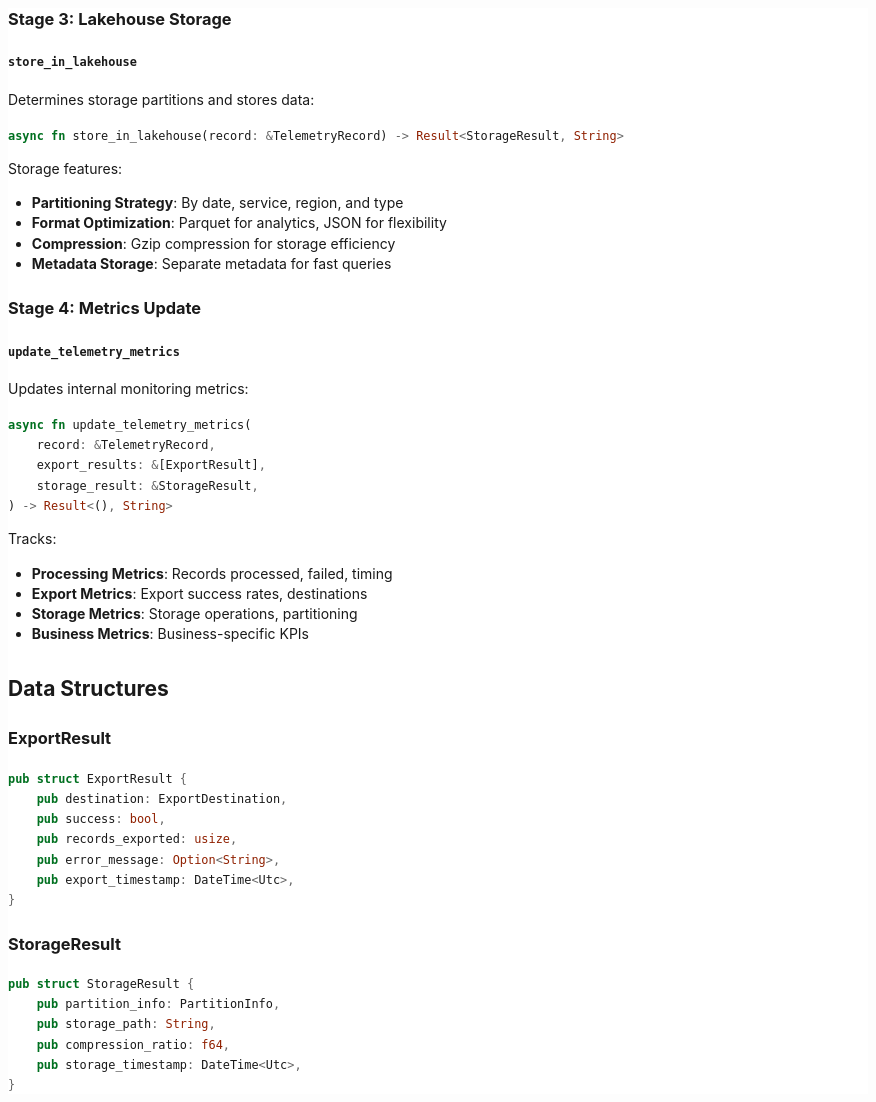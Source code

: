 ### Stage 3: Lakehouse Storage

#### `store_in_lakehouse`

Determines storage partitions and stores data:

```rust
async fn store_in_lakehouse(record: &TelemetryRecord) -> Result<StorageResult, String>
```

Storage features:
- **Partitioning Strategy**: By date, service, region, and type
- **Format Optimization**: Parquet for analytics, JSON for flexibility
- **Compression**: Gzip compression for storage efficiency
- **Metadata Storage**: Separate metadata for fast queries

### Stage 4: Metrics Update

#### `update_telemetry_metrics`

Updates internal monitoring metrics:

```rust
async fn update_telemetry_metrics(
    record: &TelemetryRecord,
    export_results: &[ExportResult],
    storage_result: &StorageResult,
) -> Result<(), String>
```

Tracks:
- **Processing Metrics**: Records processed, failed, timing
- **Export Metrics**: Export success rates, destinations
- **Storage Metrics**: Storage operations, partitioning
- **Business Metrics**: Business-specific KPIs

## Data Structures

### ExportResult

```rust
pub struct ExportResult {
    pub destination: ExportDestination,
    pub success: bool,
    pub records_exported: usize,
    pub error_message: Option<String>,
    pub export_timestamp: DateTime<Utc>,
}
```

### StorageResult

```rust
pub struct StorageResult {
    pub partition_info: PartitionInfo,
    pub storage_path: String,
    pub compression_ratio: f64,
    pub storage_timestamp: DateTime<Utc>,
}
```
